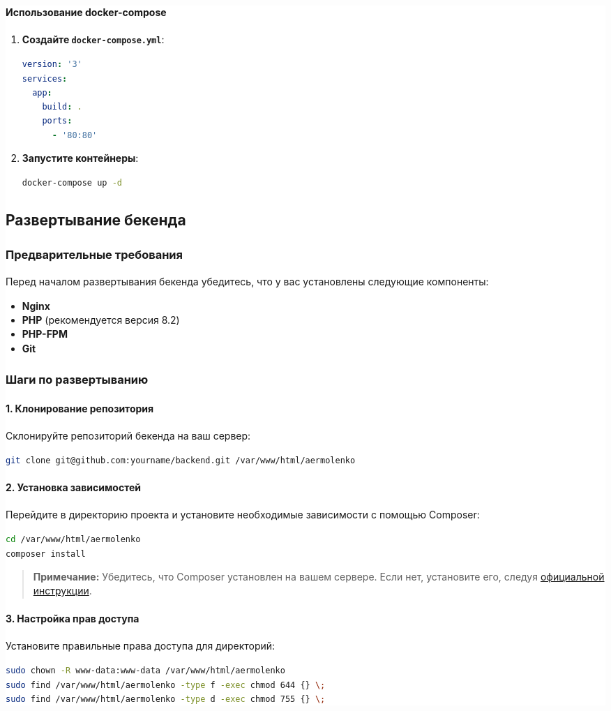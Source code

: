 #### Использование docker-compose

1. **Создайте `docker-compose.yml`**:

   ```yaml
   version: '3'
   services:
     app:
       build: .
       ports:
         - '80:80'
   ```

2. **Запустите контейнеры**:

   ```bash
   docker-compose up -d
   ```

## Развертывание бекенда

### Предварительные требования

Перед началом развертывания бекенда убедитесь, что у вас установлены следующие компоненты:

- **Nginx**
- **PHP** (рекомендуется версия 8.2)
- **PHP-FPM**
- **Git**

### Шаги по развертыванию

#### 1. Клонирование репозитория

Склонируйте репозиторий бекенда на ваш сервер:

```bash
git clone git@github.com:yourname/backend.git /var/www/html/aermolenko
```

#### 2. Установка зависимостей

Перейдите в директорию проекта и установите необходимые зависимости с помощью Composer:

```bash
cd /var/www/html/aermolenko
composer install
```

> **Примечание:** Убедитесь, что Composer установлен на вашем сервере. Если нет, установите его, следуя [официальной инструкции](https://getcomposer.org/download/).

#### 3. Настройка прав доступа

Установите правильные права доступа для директорий:

```bash
sudo chown -R www-data:www-data /var/www/html/aermolenko
sudo find /var/www/html/aermolenko -type f -exec chmod 644 {} \;
sudo find /var/www/html/aermolenko -type d -exec chmod 755 {} \;
```
